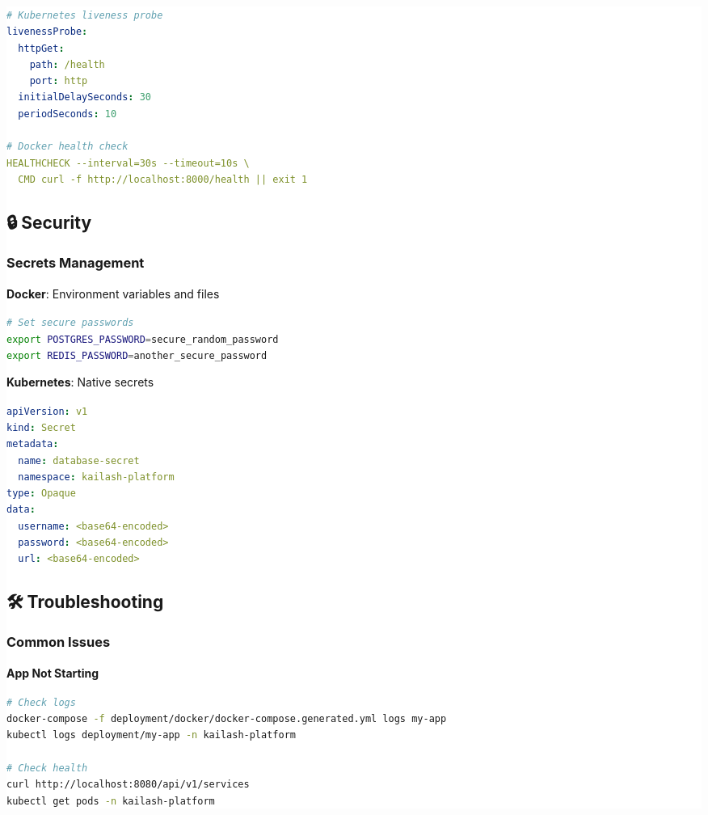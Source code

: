 ```yaml
# Kubernetes liveness probe
livenessProbe:
  httpGet:
    path: /health
    port: http
  initialDelaySeconds: 30
  periodSeconds: 10

# Docker health check
HEALTHCHECK --interval=30s --timeout=10s \
  CMD curl -f http://localhost:8000/health || exit 1
```

## 🔒 Security

### Secrets Management

**Docker**: Environment variables and files
```bash
# Set secure passwords
export POSTGRES_PASSWORD=secure_random_password
export REDIS_PASSWORD=another_secure_password
```

**Kubernetes**: Native secrets
```yaml
apiVersion: v1
kind: Secret
metadata:
  name: database-secret
  namespace: kailash-platform
type: Opaque
data:
  username: <base64-encoded>
  password: <base64-encoded>
  url: <base64-encoded>
```

## 🛠 Troubleshooting

### Common Issues

**App Not Starting**
```bash
# Check logs
docker-compose -f deployment/docker/docker-compose.generated.yml logs my-app
kubectl logs deployment/my-app -n kailash-platform

# Check health
curl http://localhost:8080/api/v1/services
kubectl get pods -n kailash-platform
```
